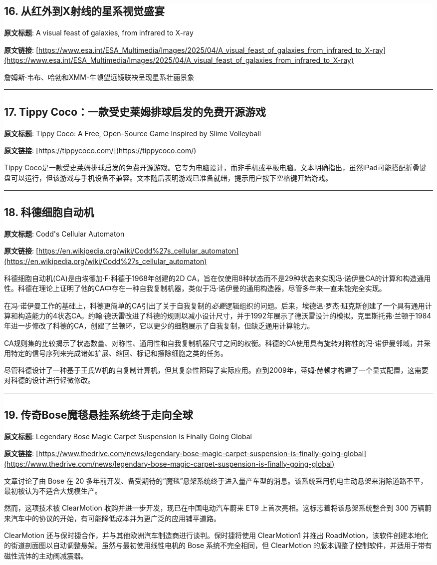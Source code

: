 
## 16. 从红外到X射线的星系视觉盛宴

**原文标题**: A visual feast of galaxies, from infrared to X-ray

**原文链接**: [https://www.esa.int/ESA_Multimedia/Images/2025/04/A_visual_feast_of_galaxies_from_infrared_to_X-ray](https://www.esa.int/ESA_Multimedia/Images/2025/04/A_visual_feast_of_galaxies_from_infrared_to_X-ray)

詹姆斯·韦布、哈勃和XMM-牛顿望远镜联袂呈现星系壮丽景象

---

## 17. Tippy Coco：一款受史莱姆排球启发的免费开源游戏

**原文标题**: Tippy Coco: A Free, Open-Source Game Inspired by Slime Volleyball

**原文链接**: [https://tippycoco.com/](https://tippycoco.com/)

Tippy Coco是一款受史莱姆排球启发的免费开源游戏。它专为电脑设计，而非手机或平板电脑。文本明确指出，虽然iPad可能搭配折叠键盘可以运行，但该游戏与手机设备不兼容。文本随后表明游戏已准备就绪，提示用户按下空格键开始游戏。

---

## 18. 科德细胞自动机

**原文标题**: Codd's Cellular Automaton

**原文链接**: [https://en.wikipedia.org/wiki/Codd%27s_cellular_automaton](https://en.wikipedia.org/wiki/Codd%27s_cellular_automaton)

科德细胞自动机(CA)是由埃德加·F·科德于1968年创建的2D CA，旨在仅使用8种状态而不是29种状态来实现冯·诺伊曼CA的计算和构造通用性。科德在理论上证明了他的CA中存在一种自我复制机器，类似于冯·诺伊曼的通用构造器，尽管多年来一直未能完全实现。

在冯·诺伊曼工作的基础上，科德更简单的CA引出了关于自我复制的*必要*逻辑组织的问题。后来，埃德温·罗杰·班克斯创建了一个具有通用计算和构造能力的4状态CA。约翰·德沃雷改进了科德的规则以减小设计尺寸，并于1992年展示了德沃雷设计的模拟。克里斯托弗·兰顿于1984年进一步修改了科德的CA，创建了兰顿环，它以更少的细胞展示了自我复制，但缺乏通用计算能力。

CA规则集的比较揭示了状态数量、对称性、通用性和自我复制机器尺寸之间的权衡。科德的CA使用具有旋转对称性的冯·诺伊曼邻域，并采用特定的信号序列来完成诸如扩展、缩回、标记和擦除细胞之类的任务。

尽管科德设计了一种基于王氏W机的自复制计算机，但其复杂性阻碍了实际应用。直到2009年，蒂姆·赫顿才构建了一个显式配置，这需要对科德的设计进行轻微修改。

---

## 19. 传奇Bose魔毯悬挂系统终于走向全球

**原文标题**: Legendary Bose Magic Carpet Suspension Is Finally Going Global

**原文链接**: [https://www.thedrive.com/news/legendary-bose-magic-carpet-suspension-is-finally-going-global](https://www.thedrive.com/news/legendary-bose-magic-carpet-suspension-is-finally-going-global)

文章讨论了由 Bose 在 20 多年前开发、备受期待的“魔毯”悬架系统终于进入量产车型的消息。该系统采用机电主动悬架来消除道路不平，最初被认为不适合大规模生产。

然而，这项技术被 ClearMotion 收购并进一步开发，现已在中国电动汽车蔚来 ET9 上首次亮相。这标志着将该悬架系统整合到 300 万辆蔚来汽车中的协议的开始，有可能降低成本并为更广泛的应用铺平道路。

ClearMotion 还与保时捷合作，并与其他欧洲汽车制造商进行谈判。保时捷将使用 ClearMotion1 并推出 RoadMotion，该软件创建本地化的街道剖面图以自动调整悬架。虽然与最初使用线性电机的 Bose 系统不完全相同，但 ClearMotion 的版本调整了控制软件，并适用于带有磁性流体的主动阀减震器。
